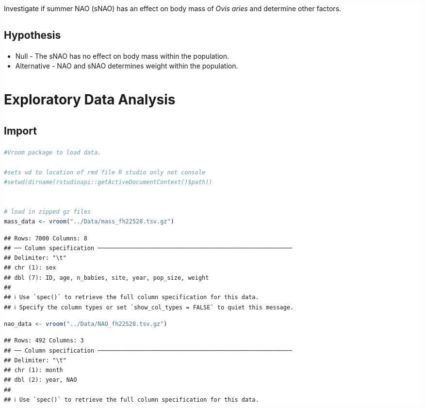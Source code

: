 Investigate if summer NAO (sNAO) has an effect on body mass of *Ovis
aries* and determine other factors.

## Hypothesis

- Null - The sNAO has no effect on body mass within the population.
- Alternative - NAO and sNAO determines weight within the population.

# Exploratory Data Analysis

## Import

``` r
#Vroom package to load data.

#sets wd to location of rmd file R studio only not console
#setwd(dirname(rstudioapi::getActiveDocumentContext()$path))


# load in zipped gz files
mass_data <- vroom("../Data/mass_fh22528.tsv.gz")
```

    ## Rows: 7000 Columns: 8
    ## ── Column specification ────────────────────────────────────────────────────────
    ## Delimiter: "\t"
    ## chr (1): sex
    ## dbl (7): ID, age, n_babies, site, year, pop_size, weight
    ## 
    ## ℹ Use `spec()` to retrieve the full column specification for this data.
    ## ℹ Specify the column types or set `show_col_types = FALSE` to quiet this message.

``` r
nao_data <- vroom("../Data/NAO_fh22528.tsv.gz")
```

    ## Rows: 492 Columns: 3
    ## ── Column specification ────────────────────────────────────────────────────────
    ## Delimiter: "\t"
    ## chr (1): month
    ## dbl (2): year, NAO
    ## 
    ## ℹ Use `spec()` to retrieve the full column specification for this data.